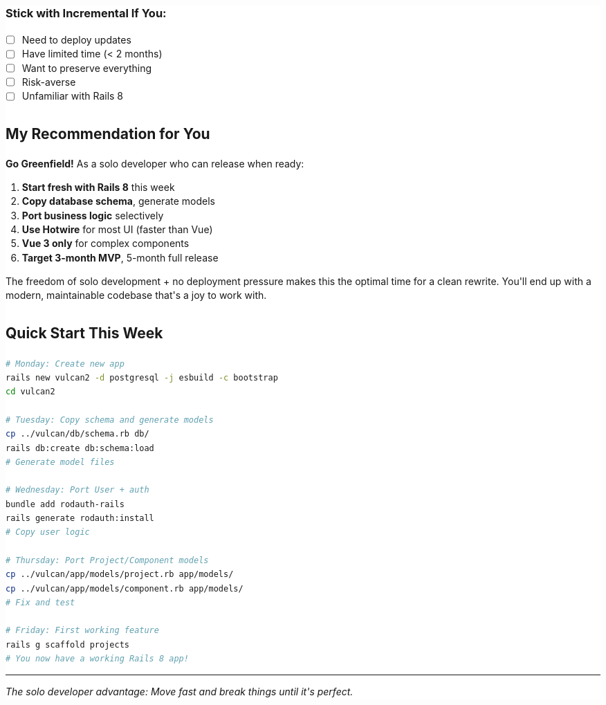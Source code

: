 ### Stick with Incremental If You:
- [ ] Need to deploy updates
- [ ] Have limited time (< 2 months)
- [ ] Want to preserve everything
- [ ] Risk-averse
- [ ] Unfamiliar with Rails 8

## My Recommendation for You

**Go Greenfield!** As a solo developer who can release when ready:

1. **Start fresh with Rails 8** this week
2. **Copy database schema**, generate models
3. **Port business logic** selectively
4. **Use Hotwire** for most UI (faster than Vue)
5. **Vue 3 only** for complex components
6. **Target 3-month MVP**, 5-month full release

The freedom of solo development + no deployment pressure makes this the optimal time for a clean rewrite. You'll end up with a modern, maintainable codebase that's a joy to work with.

## Quick Start This Week

```bash
# Monday: Create new app
rails new vulcan2 -d postgresql -j esbuild -c bootstrap
cd vulcan2

# Tuesday: Copy schema and generate models
cp ../vulcan/db/schema.rb db/
rails db:create db:schema:load
# Generate model files

# Wednesday: Port User + auth
bundle add rodauth-rails
rails generate rodauth:install
# Copy user logic

# Thursday: Port Project/Component models
cp ../vulcan/app/models/project.rb app/models/
cp ../vulcan/app/models/component.rb app/models/
# Fix and test

# Friday: First working feature
rails g scaffold projects
# You now have a working Rails 8 app!
```

---

*The solo developer advantage: Move fast and break things until it's perfect.*